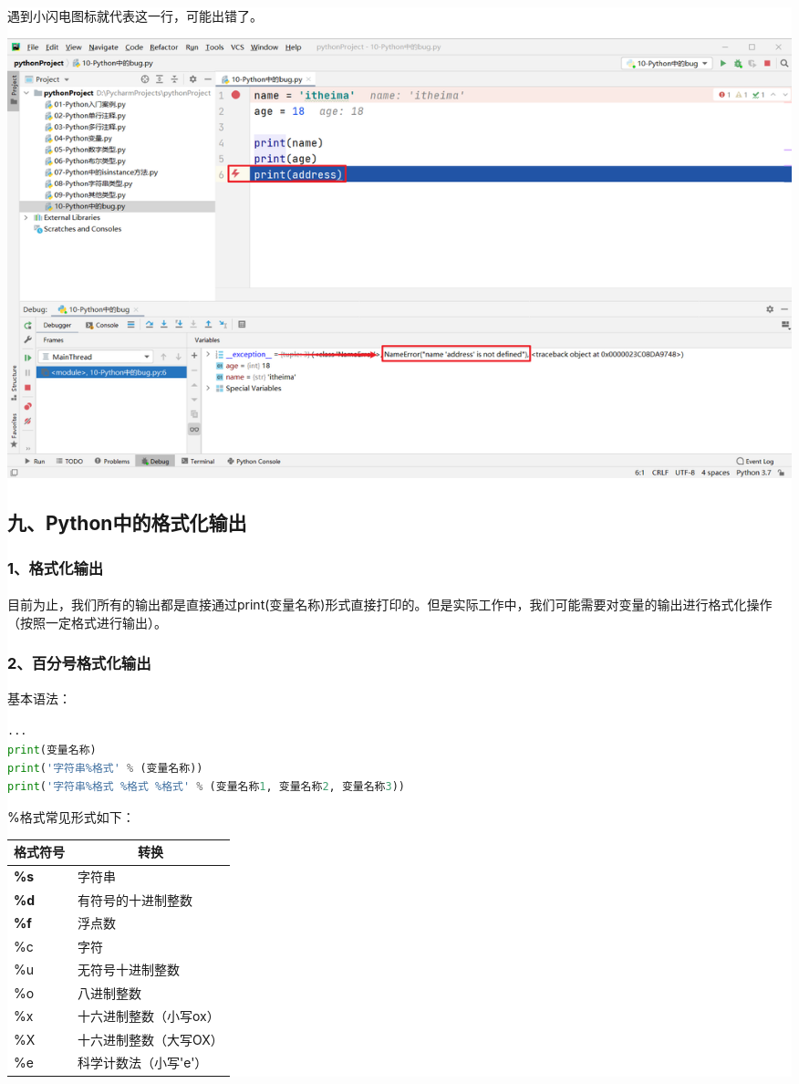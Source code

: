 遇到小闪电图标就代表这一行，可能出错了。

![image-20210306172338345](../images/n8Gd6LiAPTMzh4j.png)

## 九、Python中的格式化输出

### 1、格式化输出

目前为止，我们所有的输出都是直接通过print(变量名称)形式直接打印的。但是实际工作中，我们可能需要对变量的输出进行格式化操作（按照一定格式进行输出）。

### 2、百分号格式化输出

基本语法：

```python
...
print(变量名称)
print('字符串%格式' % (变量名称))
print('字符串%格式 %格式 %格式' % (变量名称1, 变量名称2, 变量名称3))
```

%格式常见形式如下：

| 格式符号 | 转换                   |
| -------- | ---------------------- |
| **%s**   | 字符串                 |
| **%d**   | 有符号的十进制整数     |
| **%f**   | 浮点数                 |
| %c       | 字符                   |
| %u       | 无符号十进制整数       |
| %o       | 八进制整数             |
| %x       | 十六进制整数（小写ox） |
| %X       | 十六进制整数（大写OX） |
| %e       | 科学计数法（小写'e'）  |